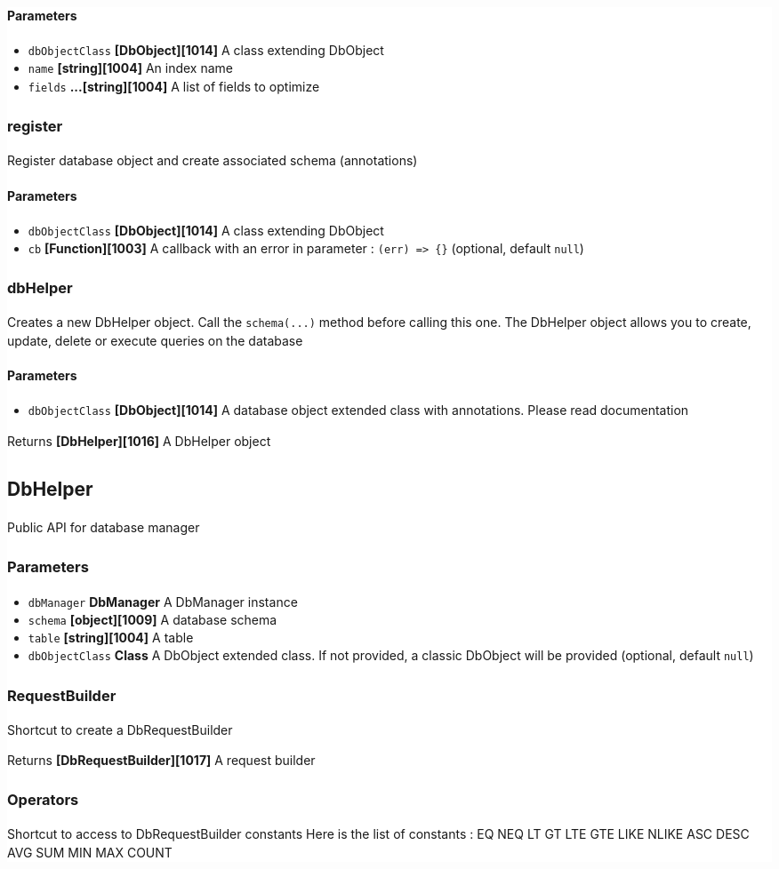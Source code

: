 #### Parameters

-   `dbObjectClass` **[DbObject][1014]** A class extending DbObject
-   `name` **[string][1004]** An index name
-   `fields` **...[string][1004]** A list of fields to optimize

### register

Register database object and create associated schema (annotations)

#### Parameters

-   `dbObjectClass` **[DbObject][1014]** A class extending DbObject
-   `cb` **[Function][1003]** A callback with an error in parameter : `(err) => {}` (optional, default `null`)

### dbHelper

Creates a new DbHelper object.
Call the `schema(...)` method before calling this one.
The DbHelper object allows you to create, update, delete or execute queries on the database

#### Parameters

-   `dbObjectClass` **[DbObject][1014]** A database object extended class with annotations. Please read documentation

Returns **[DbHelper][1016]** A DbHelper object

## DbHelper

Public API for database manager

### Parameters

-   `dbManager` **DbManager** A DbManager instance
-   `schema` **[object][1009]** A database schema
-   `table` **[string][1004]** A table
-   `dbObjectClass` **Class** A DbObject extended class. If not provided, a classic DbObject will be provided (optional, default `null`)

### RequestBuilder

Shortcut to create a DbRequestBuilder

Returns **[DbRequestBuilder][1017]** A request builder

### Operators

Shortcut to access to DbRequestBuilder constants
Here is the list of constants :
EQ
NEQ
LT
GT
LTE
GTE
LIKE
NLIKE
ASC
DESC
AVG
SUM
MIN
MAX
COUNT